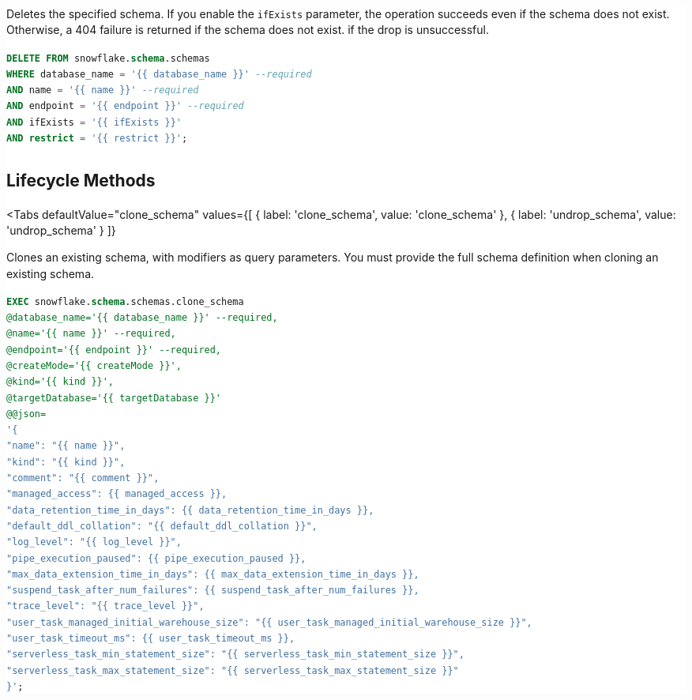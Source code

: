 Deletes the specified schema. If you enable the `ifExists` parameter, the operation succeeds even if the schema does not exist. Otherwise, a 404 failure is returned if the schema does not exist. if the drop is unsuccessful.

```sql
DELETE FROM snowflake.schema.schemas
WHERE database_name = '{{ database_name }}' --required
AND name = '{{ name }}' --required
AND endpoint = '{{ endpoint }}' --required
AND ifExists = '{{ ifExists }}'
AND restrict = '{{ restrict }}';
```
</TabItem>
</Tabs>


## Lifecycle Methods

<Tabs
    defaultValue="clone_schema"
    values={[
        { label: 'clone_schema', value: 'clone_schema' },
        { label: 'undrop_schema', value: 'undrop_schema' }
    ]}
>
<TabItem value="clone_schema">

Clones an existing schema, with modifiers as query parameters. You must provide the full schema definition when cloning an existing schema.

```sql
EXEC snowflake.schema.schemas.clone_schema 
@database_name='{{ database_name }}' --required, 
@name='{{ name }}' --required, 
@endpoint='{{ endpoint }}' --required, 
@createMode='{{ createMode }}', 
@kind='{{ kind }}', 
@targetDatabase='{{ targetDatabase }}' 
@@json=
'{
"name": "{{ name }}", 
"kind": "{{ kind }}", 
"comment": "{{ comment }}", 
"managed_access": {{ managed_access }}, 
"data_retention_time_in_days": {{ data_retention_time_in_days }}, 
"default_ddl_collation": "{{ default_ddl_collation }}", 
"log_level": "{{ log_level }}", 
"pipe_execution_paused": {{ pipe_execution_paused }}, 
"max_data_extension_time_in_days": {{ max_data_extension_time_in_days }}, 
"suspend_task_after_num_failures": {{ suspend_task_after_num_failures }}, 
"trace_level": "{{ trace_level }}", 
"user_task_managed_initial_warehouse_size": "{{ user_task_managed_initial_warehouse_size }}", 
"user_task_timeout_ms": {{ user_task_timeout_ms }}, 
"serverless_task_min_statement_size": "{{ serverless_task_min_statement_size }}", 
"serverless_task_max_statement_size": "{{ serverless_task_max_statement_size }}"
}';
```
</TabItem>
<TabItem value="undrop_schema">

